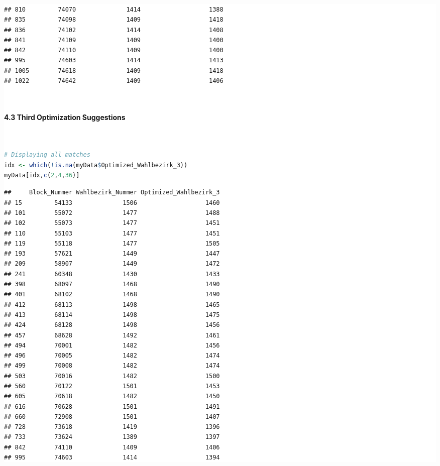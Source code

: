 ```
## 810         74070              1414                   1388
## 835         74098              1409                   1418
## 836         74102              1414                   1408
## 841         74109              1409                   1400
## 842         74110              1409                   1400
## 995         74603              1414                   1413
## 1005        74618              1409                   1418
## 1022        74642              1409                   1406
```

&nbsp;


#### 4.3 Third Optimization Suggestions

&nbsp;


```r
# Displaying all matches
idx <- which(!is.na(myData$Optimized_Wahlbezirk_3))
myData[idx,c(2,4,36)]
```

```
##     Block_Nummer Wahlbezirk_Nummer Optimized_Wahlbezirk_3
## 15         54133              1506                   1460
## 101        55072              1477                   1488
## 102        55073              1477                   1451
## 110        55103              1477                   1451
## 119        55118              1477                   1505
## 193        57621              1449                   1447
## 209        58907              1449                   1472
## 241        60348              1430                   1433
## 398        68097              1468                   1490
## 401        68102              1468                   1490
## 412        68113              1498                   1465
## 413        68114              1498                   1475
## 424        68128              1498                   1456
## 457        68628              1492                   1461
## 494        70001              1482                   1456
## 496        70005              1482                   1474
## 499        70008              1482                   1474
## 503        70016              1482                   1500
## 560        70122              1501                   1453
## 605        70618              1482                   1450
## 616        70628              1501                   1491
## 660        72908              1501                   1407
## 728        73618              1419                   1396
## 733        73624              1389                   1397
## 842        74110              1409                   1406
## 995        74603              1414                   1394
```
